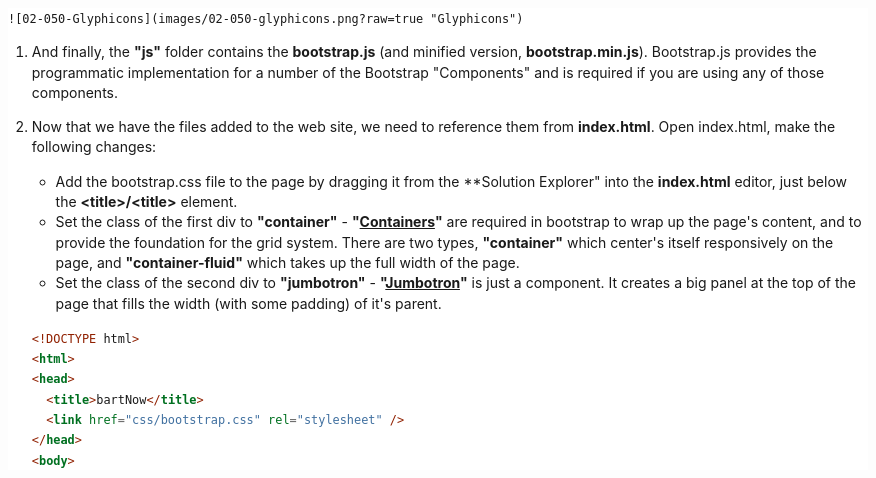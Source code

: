 	![02-050-Glyphicons](images/02-050-glyphicons.png?raw=true "Glyphicons")

1. And finally, the **"js"** folder contains the **bootstrap.js** (and minified version, **bootstrap.min.js**).  Bootstrap.js provides the programmatic implementation for a number of the Bootstrap "Components" and is required if you are using any of those components.  

1. Now that we have the files added to the web site, we need to reference them from **index.html**.  Open index.html, make the following changes:

	- Add the bootstrap.css file to the page by dragging it from the **Solution Explorer" into the **index.html** editor, just below the **&lt;title&gt;/&lt;title&gt;** element.  
	- Set the class of the first div to **"container"** - **"[Containers](http://getbootstrap.com/css/#overview-container)"** are required in bootstrap to wrap up the page's content, and to provide the foundation for the grid system.  There are two types, **"container"** which center's itself responsively on the page, and **"container-fluid"** which takes up the full width of the page.    
	- Set the class of the second div to **"jumbotron"** - **"[Jumbotron](http://getbootstrap.com/components/#jumbotron)"** is just a component. It creates a big panel at the top of the page that fills the width (with some padding) of it's parent.   

	<!-- mark:5,9,10 -->
	````HTML
	<!DOCTYPE html>
	<html>
	<head>
	  <title>bartNow</title>
	  <link href="css/bootstrap.css" rel="stylesheet" />
	</head>
	<body>
